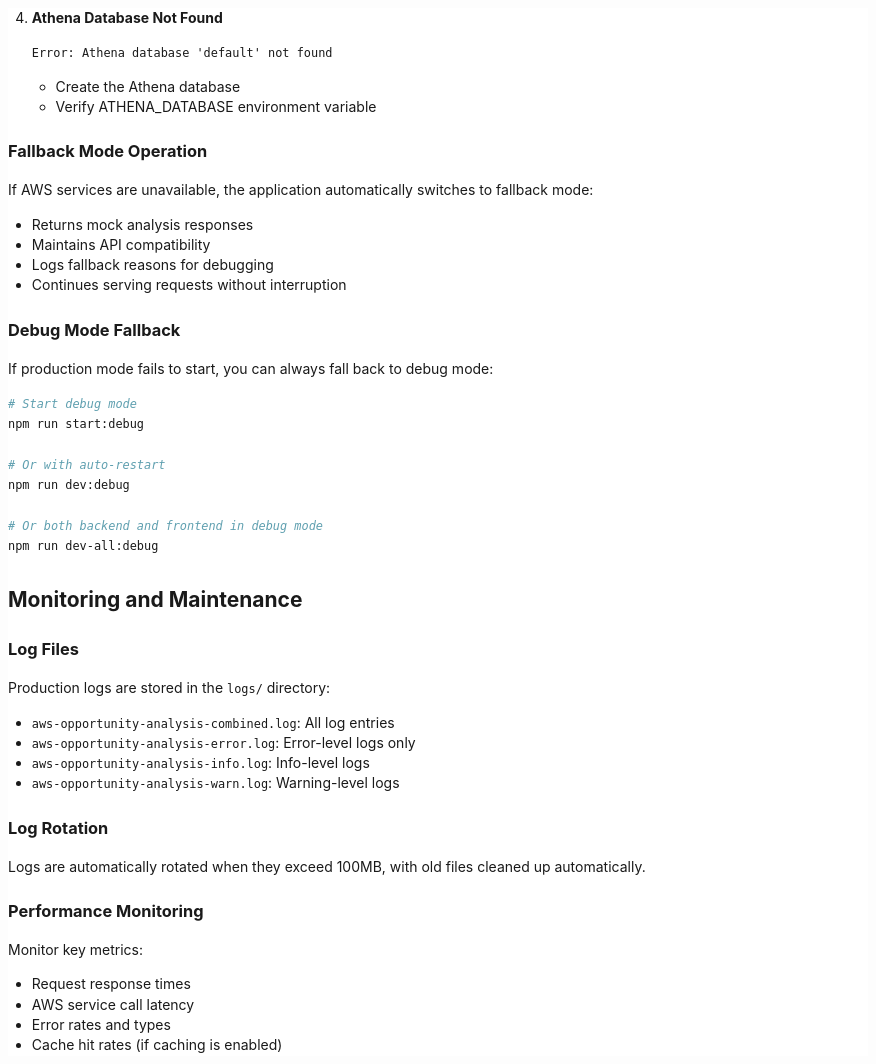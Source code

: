 4. **Athena Database Not Found**
   ```
   Error: Athena database 'default' not found
   ```
   - Create the Athena database
   - Verify ATHENA_DATABASE environment variable

### Fallback Mode Operation

If AWS services are unavailable, the application automatically switches to fallback mode:

- Returns mock analysis responses
- Maintains API compatibility
- Logs fallback reasons for debugging
- Continues serving requests without interruption

### Debug Mode Fallback

If production mode fails to start, you can always fall back to debug mode:

```bash
# Start debug mode
npm run start:debug

# Or with auto-restart
npm run dev:debug

# Or both backend and frontend in debug mode
npm run dev-all:debug
```

## Monitoring and Maintenance

### Log Files

Production logs are stored in the `logs/` directory:

- `aws-opportunity-analysis-combined.log`: All log entries
- `aws-opportunity-analysis-error.log`: Error-level logs only
- `aws-opportunity-analysis-info.log`: Info-level logs
- `aws-opportunity-analysis-warn.log`: Warning-level logs

### Log Rotation

Logs are automatically rotated when they exceed 100MB, with old files cleaned up automatically.

### Performance Monitoring

Monitor key metrics:
- Request response times
- AWS service call latency
- Error rates and types
- Cache hit rates (if caching is enabled)
